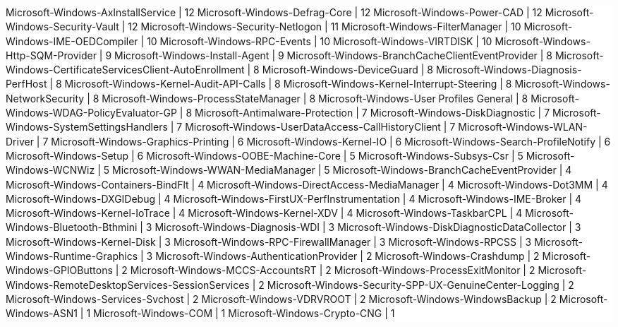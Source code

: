 Microsoft-Windows-AxInstallService                          |  12
Microsoft-Windows-Defrag-Core                               |  12
Microsoft-Windows-Power-CAD                                 |  12
Microsoft-Windows-Security-Vault                            |  12
Microsoft-Windows-Security-Netlogon                         |  11
Microsoft-Windows-FilterManager                             |  10
Microsoft-Windows-IME-OEDCompiler                           |  10
Microsoft-Windows-RPC-Events                                |  10
Microsoft-Windows-VIRTDISK                                  |  10
Microsoft-Windows-Http-SQM-Provider                         |  9
Microsoft-Windows-Install-Agent                             |  9
Microsoft-Windows-BranchCacheClientEventProvider            |  8
Microsoft-Windows-CertificateServicesClient-AutoEnrollment  |  8
Microsoft-Windows-DeviceGuard                               |  8
Microsoft-Windows-Diagnosis-PerfHost                        |  8
Microsoft-Windows-Kernel-Audit-API-Calls                    |  8
Microsoft-Windows-Kernel-Interrupt-Steering                 |  8
Microsoft-Windows-NetworkSecurity                           |  8
Microsoft-Windows-ProcessStateManager                       |  8
Microsoft-Windows-User Profiles General                     |  8
Microsoft-Windows-WDAG-PolicyEvaluator-GP                   |  8
Microsoft-Antimalware-Protection                            |  7
Microsoft-Windows-DiskDiagnostic                            |  7
Microsoft-Windows-SystemSettingsHandlers                    |  7
Microsoft-Windows-UserDataAccess-CallHistoryClient          |  7
Microsoft-Windows-WLAN-Driver                               |  7
Microsoft-Windows-Graphics-Printing                         |  6
Microsoft-Windows-Kernel-IO                                 |  6
Microsoft-Windows-Search-ProfileNotify                      |  6
Microsoft-Windows-Setup                                     |  6
Microsoft-Windows-OOBE-Machine-Core                         |  5
Microsoft-Windows-Subsys-Csr                                |  5
Microsoft-Windows-WCNWiz                                    |  5
Microsoft-Windows-WWAN-MediaManager                         |  5
Microsoft-Windows-BranchCacheEventProvider                  |  4
Microsoft-Windows-Containers-BindFlt                        |  4
Microsoft-Windows-DirectAccess-MediaManager                 |  4
Microsoft-Windows-Dot3MM                                    |  4
Microsoft-Windows-DXGIDebug                                 |  4
Microsoft-Windows-FirstUX-PerfInstrumentation               |  4
Microsoft-Windows-IME-Broker                                |  4
Microsoft-Windows-Kernel-IoTrace                            |  4
Microsoft-Windows-Kernel-XDV                                |  4
Microsoft-Windows-TaskbarCPL                                |  4
Microsoft-Windows-Bluetooth-Bthmini                         |  3
Microsoft-Windows-Diagnosis-WDI                             |  3
Microsoft-Windows-DiskDiagnosticDataCollector               |  3
Microsoft-Windows-Kernel-Disk                               |  3
Microsoft-Windows-RPC-FirewallManager                       |  3
Microsoft-Windows-RPCSS                                     |  3
Microsoft-Windows-Runtime-Graphics                          |  3
Microsoft-Windows-AuthenticationProvider                    |  2
Microsoft-Windows-Crashdump                                 |  2
Microsoft-Windows-GPIOButtons                               |  2
Microsoft-Windows-MCCS-AccountsRT                           |  2
Microsoft-Windows-ProcessExitMonitor                        |  2
Microsoft-Windows-RemoteDesktopServices-SessionServices     |  2
Microsoft-Windows-Security-SPP-UX-GenuineCenter-Logging     |  2
Microsoft-Windows-Services-Svchost                          |  2
Microsoft-Windows-VDRVROOT                                  |  2
Microsoft-Windows-WindowsBackup                             |  2
Microsoft-Windows-ASN1                                      |  1
Microsoft-Windows-COM                                       |  1
Microsoft-Windows-Crypto-CNG                                |  1